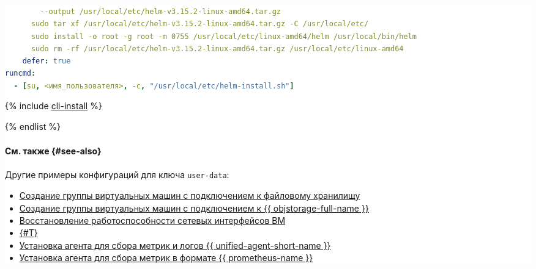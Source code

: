   ```yaml
          --output /usr/local/etc/helm-v3.15.2-linux-amd64.tar.gz
        sudo tar xf /usr/local/etc/helm-v3.15.2-linux-amd64.tar.gz -C /usr/local/etc/
        sudo install -o root -g root -m 0755 /usr/local/etc/linux-amd64/helm /usr/local/bin/helm
        sudo rm -rf /usr/local/etc/helm-v3.15.2-linux-amd64.tar.gz /usr/local/etc/linux-amd64
      defer: true
  runcmd:
    - [su, <имя_пользователя>, -c, "/usr/local/etc/helm-install.sh"]
  ```

  {% include [cli-install](../../../_includes/compute/create/legend-for-creating-user-data-scripts.md) %}

{% endlist %}

#### См. также {#see-also}

Другие примеры конфигураций для ключа `user-data`:

* [Создание группы виртуальных машин с подключением к файловому хранилищу](../instance-groups/create-with-filesystem.md)
* [Создание группы виртуальных машин с подключением к {{ objstorage-full-name }}](../instance-groups/create-with-bucket.md)
* [Восстановление работоспособности сетевых интерфейсов ВМ](../../qa/troubleshooting.md#unable-to-connect-to-new-multi-interface-vm)
* [{#T}](../../../tutorials/archive/vm-with-backup-policy/index.md)
* [Установка агента для сбора метрик и логов {{ unified-agent-short-name }}](../../../monitoring/concepts/data-collection/unified-agent/installation.md#setup)
* [Установка агента для сбора метрик в формате {{ prometheus-name }}](../../../monitoring/operations/prometheus/ingestion/prometheus-agent.md)

